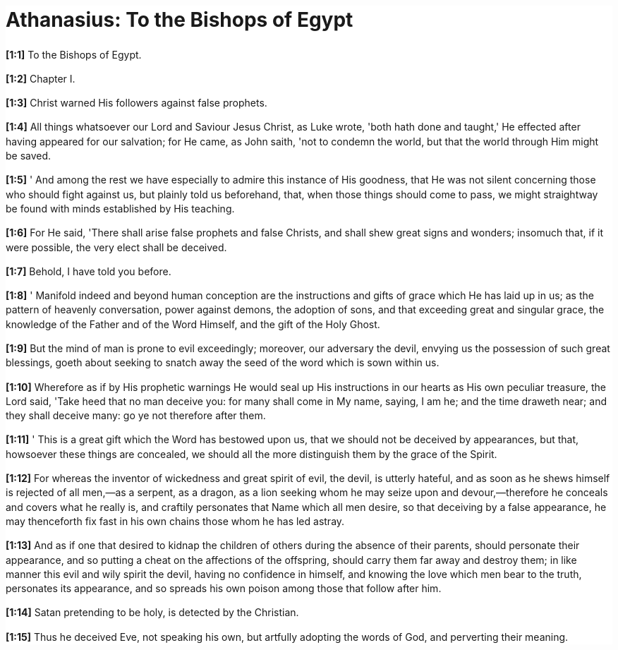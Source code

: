 # Athanasius: To the Bishops of Egypt

**[1:1]** To the Bishops of Egypt.

**[1:2]**   Chapter I.

**[1:3]** Christ warned His followers against false prophets.

**[1:4]** All things whatsoever our Lord and Saviour Jesus Christ, as Luke wrote, 'both hath done and taught,' He effected after having appeared for our salvation; for He came, as John saith, 'not to condemn the world, but that the world through Him might be saved.

**[1:5]** ' And among the rest we have especially to admire this instance of His goodness, that He was not silent concerning those who should fight against us, but plainly told us beforehand, that, when those things should come to pass, we might straightway be found with minds established by His teaching.

**[1:6]** For He said, 'There shall arise false prophets and false Christs, and shall shew great signs and wonders; insomuch that, if it were possible, the very elect shall be deceived.

**[1:7]** Behold, I have told you before.

**[1:8]** ' Manifold indeed and beyond human conception are the instructions and gifts of grace which He has laid up in us; as the pattern of heavenly conversation, power against demons, the adoption of sons, and that exceeding great and singular grace, the knowledge of the Father and of the Word Himself, and the gift of the Holy Ghost.

**[1:9]** But the mind of man is prone to evil exceedingly; moreover, our adversary the devil, envying us the possession of such great blessings, goeth about seeking to snatch away the seed of the word which is sown within us.

**[1:10]** Wherefore as if by His prophetic warnings He would seal up His instructions in our hearts as His own peculiar treasure, the Lord said, 'Take heed that no man deceive you: for many shall come in My name, saying, I am he; and the time draweth near; and they shall deceive many: go ye not therefore after them.

**[1:11]** ' This is a great gift which the Word has bestowed upon us, that we should not be deceived by appearances, but that, howsoever these things are concealed, we should all the more distinguish them by the grace of the Spirit.

**[1:12]** For whereas the inventor of wickedness and great spirit of evil, the devil, is utterly hateful, and as soon as he shews himself is rejected of all men,—as a serpent, as a dragon, as a lion seeking whom he may seize upon and devour,—therefore he conceals and covers what he really is, and craftily personates that Name which all men desire, so that deceiving by a false appearance, he may thenceforth fix fast in his own chains those whom he has led astray.

**[1:13]** And as if one that desired to kidnap the children of others during the absence of their parents, should personate their appearance, and so putting a cheat on the affections of the offspring, should carry them far away and destroy them; in like manner this evil and wily spirit the devil, having no confidence in himself, and knowing the love which men bear to the truth, personates its appearance, and so spreads his own poison among those that follow after him.

**[1:14]** Satan pretending to be holy, is detected by the Christian.

**[1:15]** Thus he deceived Eve, not speaking his own, but artfully adopting the words of God, and perverting their meaning.
